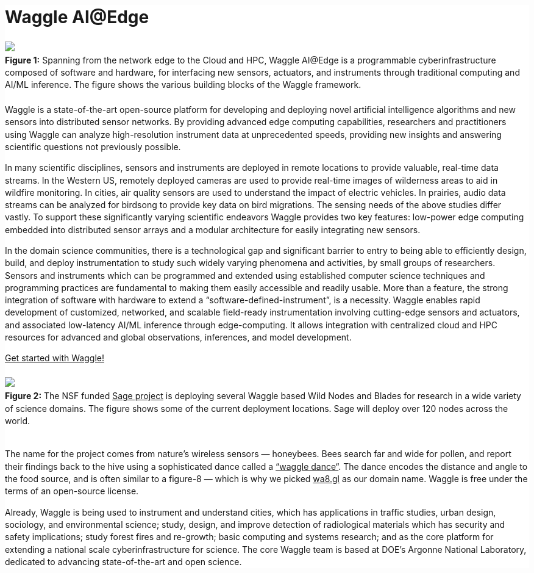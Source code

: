 # Waggle AI@Edge
<img src="https://raw.githubusercontent.com/waggle-sensor/.github/main/profile/Photo1.png" width="900"></br>
**Figure 1:** Spanning from the network edge to the Cloud and HPC, Waggle AI@Edge is a programmable cyberinfrastructure composed of software and hardware, for interfacing new sensors, actuators, and instruments through traditional computing and AI/ML inference. The figure shows the various building blocks of the Waggle framework.
</br>
</br>
Waggle is a state-of-the-art open-source platform for developing and deploying novel artificial intelligence algorithms and new sensors into distributed sensor networks.  By providing  advanced edge computing capabilities, researchers and practitioners using Waggle can analyze high-resolution instrument data at unprecedented speeds, providing new insights and answering scientific questions not previously possible. 

In many scientific disciplines, sensors and instruments are deployed in remote locations to provide valuable, real-time data streams.  In the Western US, remotely deployed cameras are used to provide real-time images of wilderness areas to aid in wildfire monitoring.  In cities, air quality sensors are used to understand the impact of electric vehicles.  In prairies, audio data streams can be analyzed for birdsong to provide key data on bird migrations. The sensing needs of the above studies differ vastly. To support these significantly varying scientific endeavors Waggle provides two key features: low-power edge computing embedded into distributed sensor arrays and a modular architecture for easily integrating new sensors.  

In the domain science communities, there is a technological gap and significant barrier to entry to being able to efficiently design, build, and deploy instrumentation to study such widely varying phenomena and activities, by small groups of researchers. Sensors and instruments which can be programmed and extended using established computer science techniques and programming practices are fundamental to making them easily accessible and readily usable. More than a feature, the strong integration of software with hardware to extend a “software-defined-instrument”, is a necessity. Waggle enables rapid development of customized, networked, and scalable field-ready instrumentation involving cutting-edge sensors and actuators, and associated low-latency AI/ML inference through edge-computing. It allows integration with centralized cloud and HPC resources for advanced and global observations, inferences, and model development. 

[Get started with Waggle!](https://docs.waggle-edge.ai)
</br>
</br>
<img src="https://raw.githubusercontent.com/waggle-sensor/.github/main/profile/Photo3.png" width="900"></br>
**Figure 2:** The NSF funded [Sage project](https://sagecontinuum.org/) is deploying several Waggle based Wild Nodes and Blades for research in a wide variety of science domains.  The figure shows some of the current deployment locations. Sage will deploy over 120 nodes across the world.
</br>
</br>

The name for the project comes from nature’s wireless sensors — honeybees. Bees search far and wide for pollen, and report their findings back to the hive using a sophisticated dance called a [“waggle dance“](https://en.wikipedia.org/wiki/Waggle_dance). The dance encodes the distance and angle to the food source, and is often similar to a figure-8 — which is why we picked [wa8.gl](http://wa8.gl/) as our domain name. Waggle is free under the terms of an open-source license. 

Already, Waggle is being used to instrument and understand cities, which has applications in traffic studies, urban design, sociology, and environmental science; study, design, and improve detection of radiological materials which has security and safety implications; study forest fires and re-growth; basic computing and systems research; and as the core platform for extending a national scale cyberinfrastructure for science. The core Waggle team is based at DOE’s Argonne National Laboratory, dedicated to advancing state-of-the-art  and open science.
